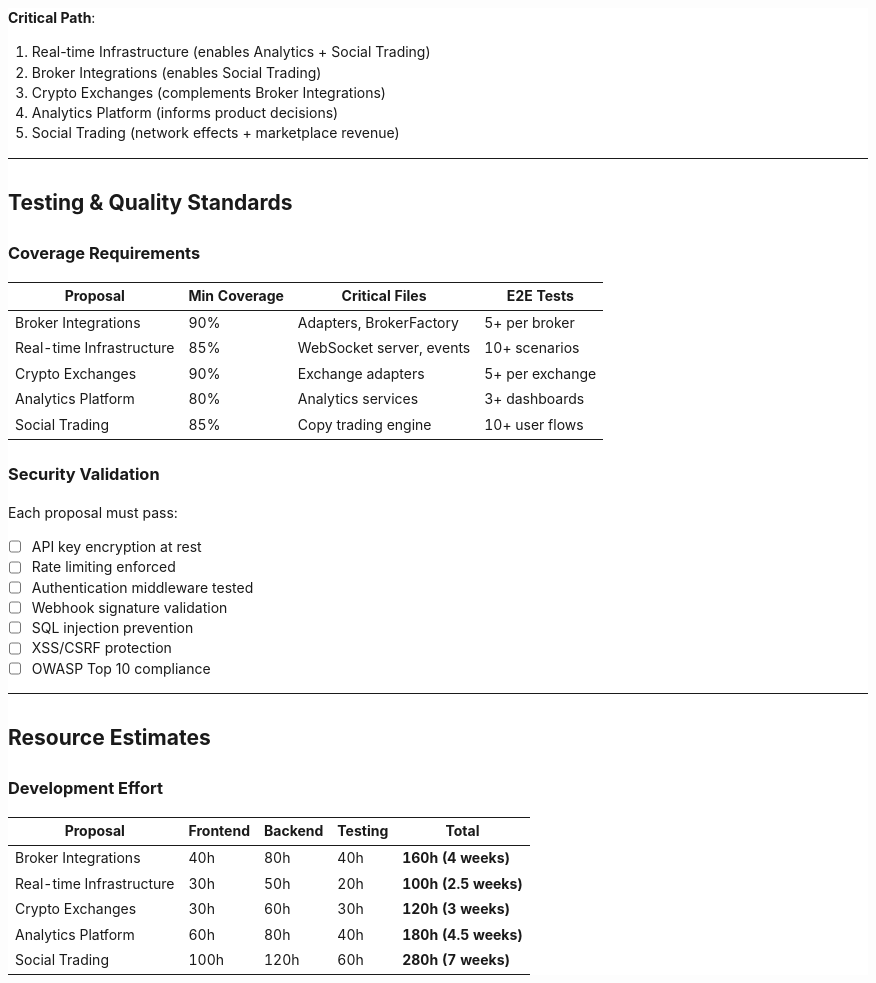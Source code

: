**Critical Path**:
1. Real-time Infrastructure (enables Analytics + Social Trading)
2. Broker Integrations (enables Social Trading)
3. Crypto Exchanges (complements Broker Integrations)
4. Analytics Platform (informs product decisions)
5. Social Trading (network effects + marketplace revenue)

---

## Testing & Quality Standards

### Coverage Requirements

| Proposal | Min Coverage | Critical Files | E2E Tests |
|----------|-------------|----------------|-----------|
| Broker Integrations | 90% | Adapters, BrokerFactory | 5+ per broker |
| Real-time Infrastructure | 85% | WebSocket server, events | 10+ scenarios |
| Crypto Exchanges | 90% | Exchange adapters | 5+ per exchange |
| Analytics Platform | 80% | Analytics services | 3+ dashboards |
| Social Trading | 85% | Copy trading engine | 10+ user flows |

### Security Validation

Each proposal must pass:
- [ ] API key encryption at rest
- [ ] Rate limiting enforced
- [ ] Authentication middleware tested
- [ ] Webhook signature validation
- [ ] SQL injection prevention
- [ ] XSS/CSRF protection
- [ ] OWASP Top 10 compliance

---

## Resource Estimates

### Development Effort

| Proposal | Frontend | Backend | Testing | Total |
|----------|----------|---------|---------|-------|
| Broker Integrations | 40h | 80h | 40h | **160h (4 weeks)** |
| Real-time Infrastructure | 30h | 50h | 20h | **100h (2.5 weeks)** |
| Crypto Exchanges | 30h | 60h | 30h | **120h (3 weeks)** |
| Analytics Platform | 60h | 80h | 40h | **180h (4.5 weeks)** |
| Social Trading | 100h | 120h | 60h | **280h (7 weeks)** |
